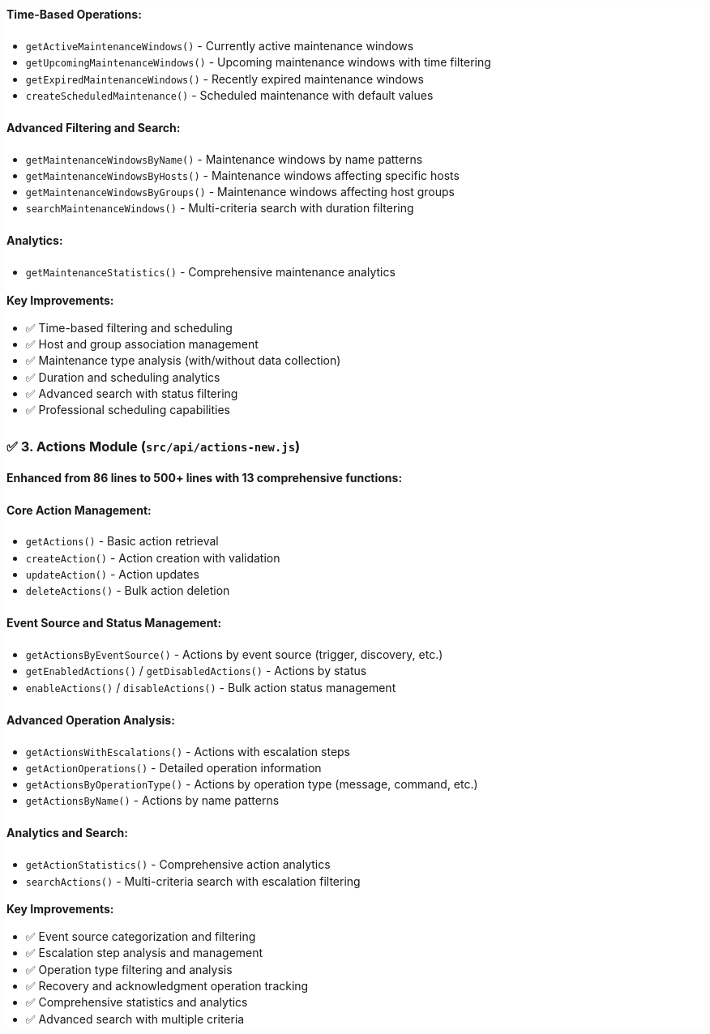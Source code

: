 #### Time-Based Operations:
- `getActiveMaintenanceWindows()` - Currently active maintenance windows
- `getUpcomingMaintenanceWindows()` - Upcoming maintenance windows with time filtering
- `getExpiredMaintenanceWindows()` - Recently expired maintenance windows
- `createScheduledMaintenance()` - Scheduled maintenance with default values

#### Advanced Filtering and Search:
- `getMaintenanceWindowsByName()` - Maintenance windows by name patterns
- `getMaintenanceWindowsByHosts()` - Maintenance windows affecting specific hosts
- `getMaintenanceWindowsByGroups()` - Maintenance windows affecting host groups
- `searchMaintenanceWindows()` - Multi-criteria search with duration filtering

#### Analytics:
- `getMaintenanceStatistics()` - Comprehensive maintenance analytics

**Key Improvements:**
- ✅ Time-based filtering and scheduling
- ✅ Host and group association management
- ✅ Maintenance type analysis (with/without data collection)
- ✅ Duration and scheduling analytics
- ✅ Advanced search with status filtering
- ✅ Professional scheduling capabilities

### ✅ 3. Actions Module (`src/api/actions-new.js`)
**Enhanced from 86 lines to 500+ lines with 13 comprehensive functions:**

#### Core Action Management:
- `getActions()` - Basic action retrieval
- `createAction()` - Action creation with validation
- `updateAction()` - Action updates
- `deleteActions()` - Bulk action deletion

#### Event Source and Status Management:
- `getActionsByEventSource()` - Actions by event source (trigger, discovery, etc.)
- `getEnabledActions()` / `getDisabledActions()` - Actions by status
- `enableActions()` / `disableActions()` - Bulk action status management

#### Advanced Operation Analysis:
- `getActionsWithEscalations()` - Actions with escalation steps
- `getActionOperations()` - Detailed operation information
- `getActionsByOperationType()` - Actions by operation type (message, command, etc.)
- `getActionsByName()` - Actions by name patterns

#### Analytics and Search:
- `getActionStatistics()` - Comprehensive action analytics
- `searchActions()` - Multi-criteria search with escalation filtering

**Key Improvements:**
- ✅ Event source categorization and filtering
- ✅ Escalation step analysis and management
- ✅ Operation type filtering and analysis
- ✅ Recovery and acknowledgment operation tracking
- ✅ Comprehensive statistics and analytics
- ✅ Advanced search with multiple criteria
